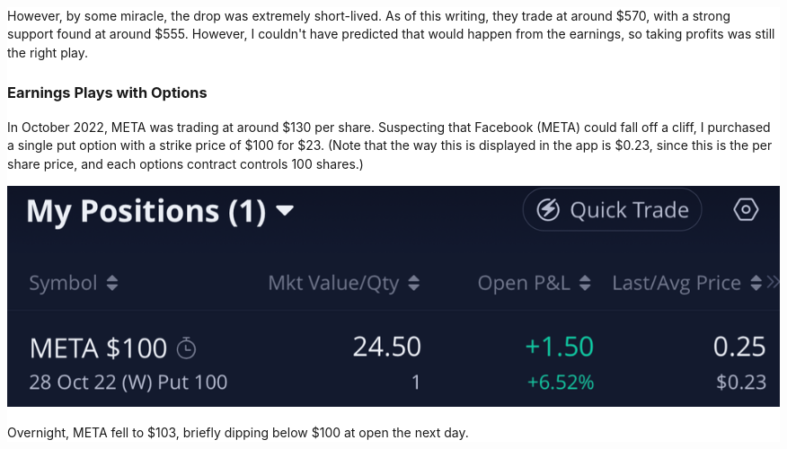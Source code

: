 However, by some miracle, the drop was extremely short-lived. As of this writing, they trade at around $570, with a strong support found at around $555. However, I couldn't have predicted that would happen from the earnings, so taking profits was still the right play.

### Earnings Plays with Options

In October 2022, META was trading at around $130 per share. Suspecting that Facebook (META) could fall off a cliff, I purchased a single put option with a strike price of $100 for $23. (Note that the way this is displayed in the app is $0.23, since this is the per share price, and each options contract controls 100 shares.)

![](/assets/article_images/2023-07-30-intro-to-trading/meta/IMG_0119_cropped.PNG)

Overnight, META fell to $103, briefly dipping below $100 at open the next day.
